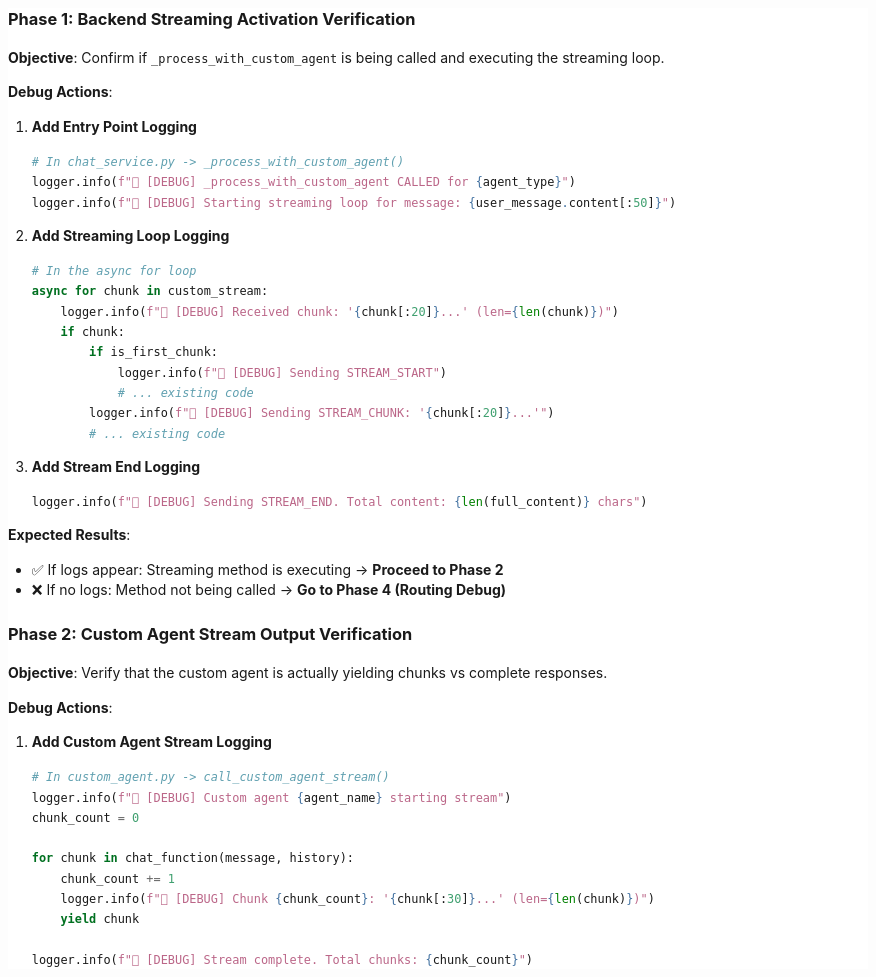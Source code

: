 ### **Phase 1: Backend Streaming Activation Verification**

**Objective**: Confirm if `_process_with_custom_agent` is being called and executing the streaming loop.

**Debug Actions**:

1. **Add Entry Point Logging**
   ```python
   # In chat_service.py -> _process_with_custom_agent()
   logger.info(f"🎯 [DEBUG] _process_with_custom_agent CALLED for {agent_type}")
   logger.info(f"🎯 [DEBUG] Starting streaming loop for message: {user_message.content[:50]}")
   ```

2. **Add Streaming Loop Logging**
   ```python
   # In the async for loop
   async for chunk in custom_stream:
       logger.info(f"🎯 [DEBUG] Received chunk: '{chunk[:20]}...' (len={len(chunk)})")
       if chunk:
           if is_first_chunk:
               logger.info(f"🎯 [DEBUG] Sending STREAM_START")
               # ... existing code
           logger.info(f"🎯 [DEBUG] Sending STREAM_CHUNK: '{chunk[:20]}...'")
           # ... existing code
   ```

3. **Add Stream End Logging**
   ```python
   logger.info(f"🎯 [DEBUG] Sending STREAM_END. Total content: {len(full_content)} chars")
   ```

**Expected Results**:
- ✅ If logs appear: Streaming method is executing → **Proceed to Phase 2**
- ❌ If no logs: Method not being called → **Go to Phase 4 (Routing Debug)**

### **Phase 2: Custom Agent Stream Output Verification**

**Objective**: Verify that the custom agent is actually yielding chunks vs complete responses.

**Debug Actions**:

1. **Add Custom Agent Stream Logging**
   ```python
   # In custom_agent.py -> call_custom_agent_stream()
   logger.info(f"🔧 [DEBUG] Custom agent {agent_name} starting stream")
   chunk_count = 0
   
   for chunk in chat_function(message, history):
       chunk_count += 1
       logger.info(f"🔧 [DEBUG] Chunk {chunk_count}: '{chunk[:30]}...' (len={len(chunk)})")
       yield chunk
   
   logger.info(f"🔧 [DEBUG] Stream complete. Total chunks: {chunk_count}")
   ```
